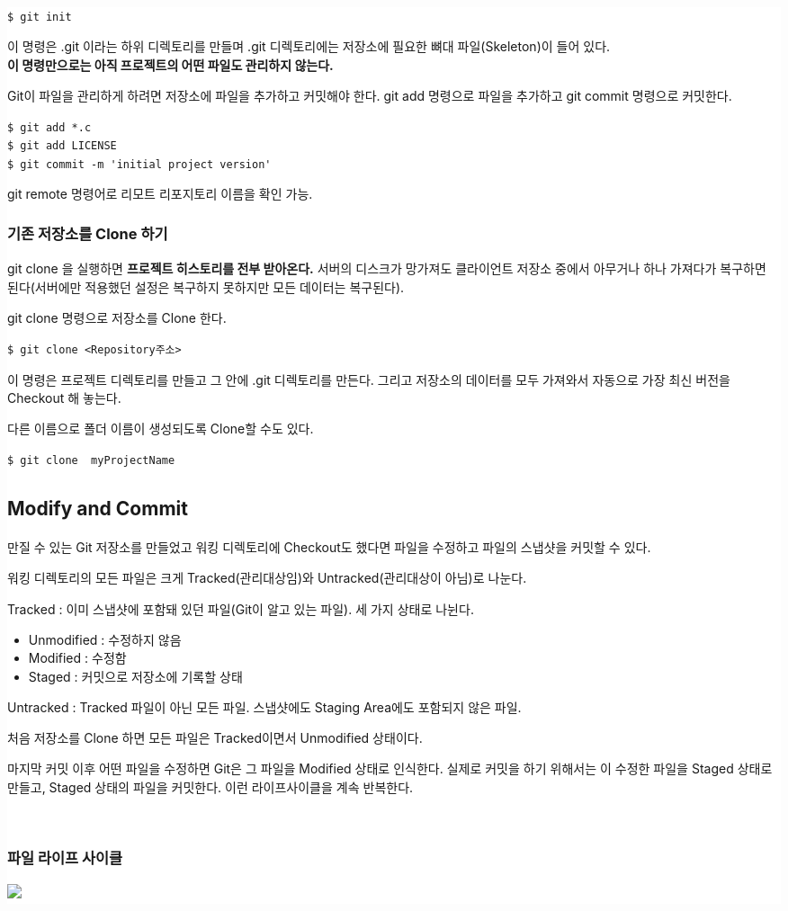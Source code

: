 ``` 
$ git init
``` 

이 명령은 .git 이라는 하위 디렉토리를 만들며 .git 디렉토리에는 저장소에 필요한 뼈대 파일(Skeleton)이 들어 있다.  
**이 명령만으로는 아직 프로젝트의 어떤 파일도 관리하지 않는다.**  

Git이 파일을 관리하게 하려면 저장소에 파일을 추가하고 커밋해야 한다. git add 명령으로 파일을 추가하고 git commit 명령으로 커밋한다.

``` 
$ git add *.c
$ git add LICENSE
$ git commit -m 'initial project version'
``` 

git remote 명령어로 리모트 리포지토리 이름을 확인 가능.

### **기존 저장소를 Clone 하기**

git clone 을 실행하면 **프로젝트 히스토리를 전부 받아온다.** 서버의 디스크가 망가져도 클라이언트 저장소 중에서 아무거나 하나 가져다가 복구하면 된다(서버에만 적용했던 설정은 복구하지 못하지만 모든 데이터는 복구된다).

git clone <url> 명령으로 저장소를 Clone 한다. 

``` 
$ git clone <Repository주소>
``` 

이 명령은 프로젝트 디렉토리를 만들고 그 안에 .git 디렉토리를 만든다. 그리고 저장소의 데이터를 모두 가져와서 자동으로 가장 최신 버전을 Checkout 해 놓는다.

다른 이름으로 폴더 이름이 생성되도록 Clone할 수도 있다.

``` 
$ git clone  myProjectName
``` 

## Modify and Commit

만질 수 있는 Git 저장소를 만들었고 워킹 디렉토리에 Checkout도 했다면 파일을 수정하고 파일의 스냅샷을 커밋할 수 있다.

워킹 디렉토리의 모든 파일은 크게 Tracked(관리대상임)와 Untracked(관리대상이 아님)로 나눈다.  

Tracked : 이미 스냅샷에 포함돼 있던 파일(Git이 알고 있는 파일). 세 가지 상태로 나뉜다. 
- Unmodified : 수정하지 않음
- Modified : 수정함
- Staged : 커밋으로 저장소에 기록할 상태  

Untracked : Tracked 파일이 아닌 모든 파일. 스냅샷에도 Staging Area에도 포함되지 않은 파일. 

처음 저장소를 Clone 하면 모든 파일은 Tracked이면서 Unmodified 상태이다.

마지막 커밋 이후 어떤 파일을 수정하면 Git은 그 파일을 Modified 상태로 인식한다. 실제로 커밋을 하기 위해서는 이 수정한 파일을 Staged 상태로 만들고, Staged 상태의 파일을 커밋한다. 이런 라이프사이클을 계속 반복한다.  

<br>

### 파일 라이프 사이클
<image src = "https://git-scm.com/book/en/v2/images/lifecycle.png">

